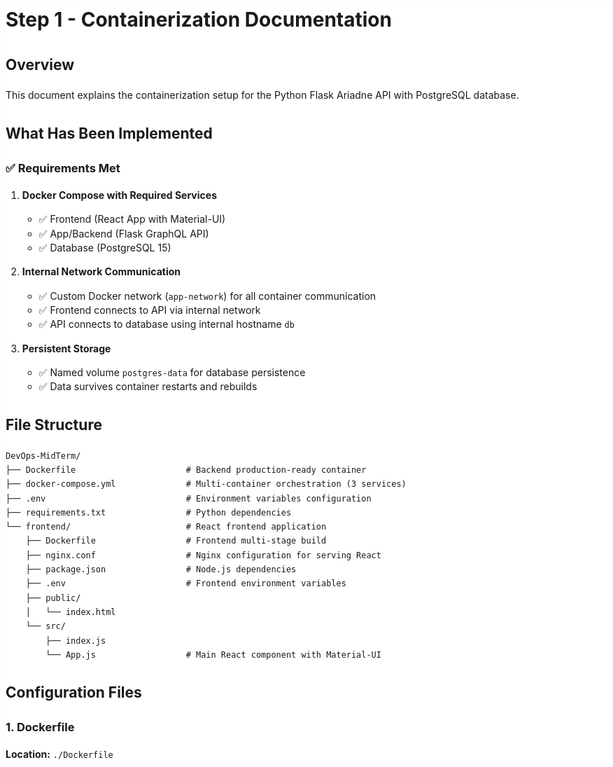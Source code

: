# Step 1 - Containerization Documentation

## Overview
This document explains the containerization setup for the Python Flask Ariadne API with PostgreSQL database.

## What Has Been Implemented

### ✅ Requirements Met

1. **Docker Compose with Required Services**
   - ✅ Frontend (React App with Material-UI)
   - ✅ App/Backend (Flask GraphQL API)
   - ✅ Database (PostgreSQL 15)
   
2. **Internal Network Communication**
   - ✅ Custom Docker network (`app-network`) for all container communication
   - ✅ Frontend connects to API via internal network
   - ✅ API connects to database using internal hostname `db`
   
3. **Persistent Storage**
   - ✅ Named volume `postgres-data` for database persistence
   - ✅ Data survives container restarts and rebuilds

## File Structure

```
DevOps-MidTerm/
├── Dockerfile                      # Backend production-ready container
├── docker-compose.yml              # Multi-container orchestration (3 services)
├── .env                            # Environment variables configuration
├── requirements.txt                # Python dependencies
└── frontend/                       # React frontend application
    ├── Dockerfile                  # Frontend multi-stage build
    ├── nginx.conf                  # Nginx configuration for serving React
    ├── package.json                # Node.js dependencies
    ├── .env                        # Frontend environment variables
    ├── public/
    │   └── index.html
    └── src/
        ├── index.js
        └── App.js                  # Main React component with Material-UI
```

## Configuration Files

### 1. Dockerfile
**Location:** `./Dockerfile`
